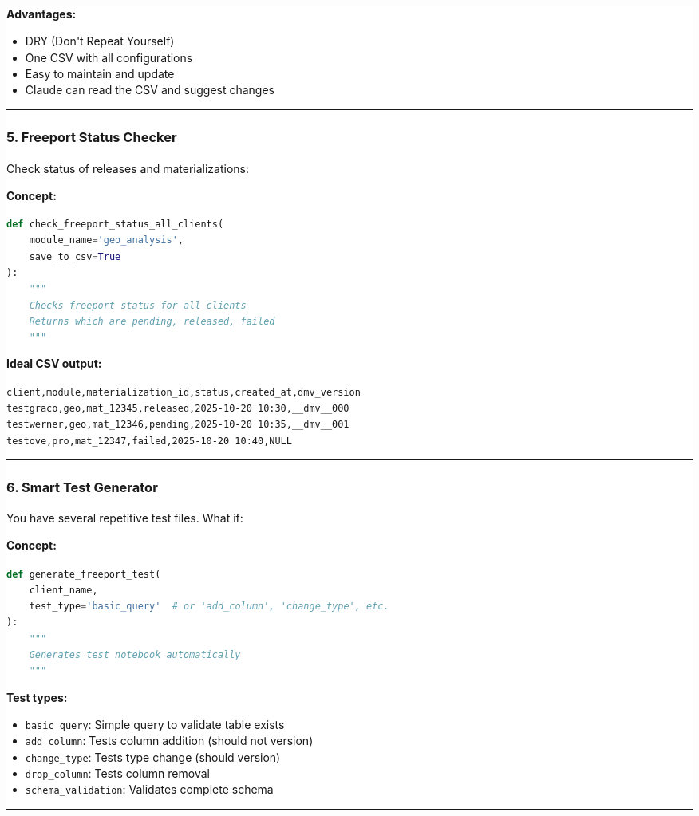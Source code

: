 ```python
```

**Advantages:**
- DRY (Don't Repeat Yourself)
- One CSV with all configurations
- Easy to maintain and update
- Claude can read the CSV and suggest changes

---

### 5. **Freeport Status Checker**
Check status of releases and materializations:

**Concept:**
```python
def check_freeport_status_all_clients(
    module_name='geo_analysis',
    save_to_csv=True
):
    """
    Checks freeport status for all clients
    Returns which are pending, released, failed
    """
```

**Ideal CSV output:**
```
client,module,materialization_id,status,created_at,dmv_version
testgraco,geo,mat_12345,released,2025-10-20 10:30,__dmv__000
testwerner,geo,mat_12346,pending,2025-10-20 10:35,__dmv__001
testove,pro,mat_12347,failed,2025-10-20 10:40,NULL
```

---

### 6. **Smart Test Generator**
You have several repetitive test files. What if:

**Concept:**
```python
def generate_freeport_test(
    client_name,
    test_type='basic_query'  # or 'add_column', 'change_type', etc.
):
    """
    Generates test notebook automatically
    """
```

**Test types:**
- `basic_query`: Simple query to validate table exists
- `add_column`: Tests column addition (should not version)
- `change_type`: Tests type change (should version)
- `drop_column`: Tests column removal
- `schema_validation`: Validates complete schema

---